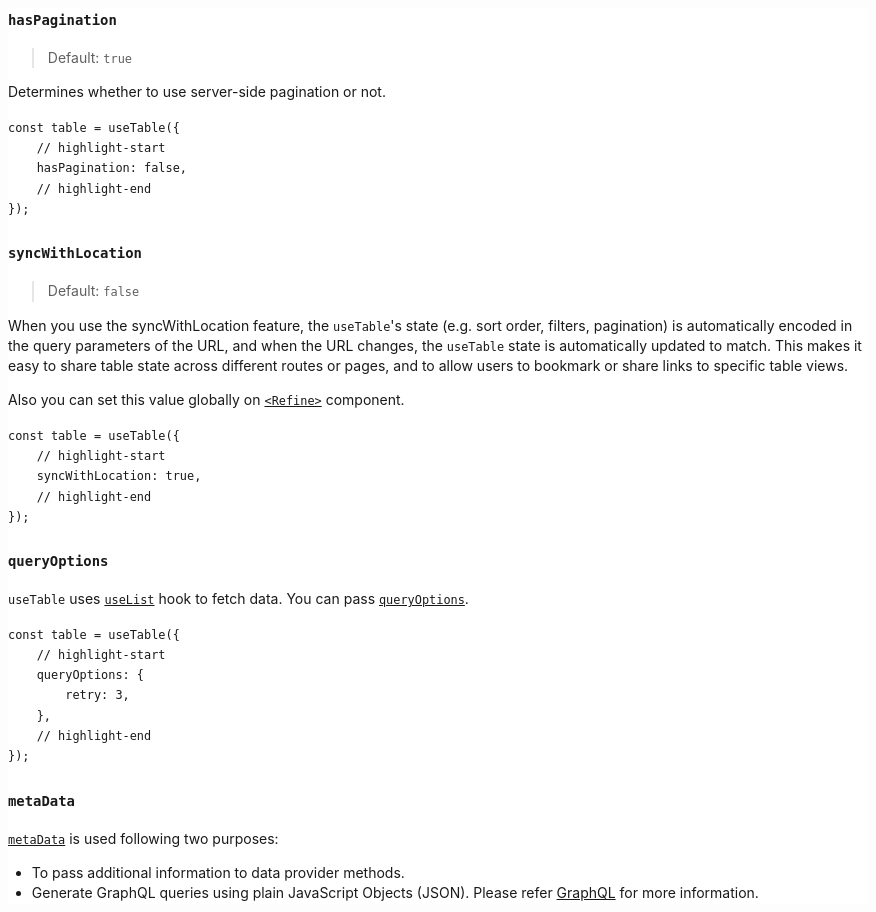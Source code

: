 ### `hasPagination`

> Default: `true`

Determines whether to use server-side pagination or not.

```tsx
const table = useTable({
    // highlight-start
    hasPagination: false,
    // highlight-end
});
```

### `syncWithLocation`

> Default: `false`

When you use the syncWithLocation feature, the `useTable`'s state (e.g. sort order, filters, pagination) is automatically encoded in the query parameters of the URL, and when the URL changes, the `useTable` state is automatically updated to match. This makes it easy to share table state across different routes or pages, and to allow users to bookmark or share links to specific table views.

Also you can set this value globally on [`<Refine>`][refine swl] component.

```tsx
const table = useTable({
    // highlight-start
    syncWithLocation: true,
    // highlight-end
});
```

### `queryOptions`

`useTable` uses [`useList`](/docs/api-reference/core/hooks/data/useList/) hook to fetch data. You can pass [`queryOptions`](https://tanstack.com/query/v4/docs/react/reference/useQuery).

```tsx
const table = useTable({
    // highlight-start
    queryOptions: {
        retry: 3,
    },
    // highlight-end
});
```

### `metaData`

[`metaData`](/docs/api-reference/general-concepts/#metadata) is used following two purposes:

-   To pass additional information to data provider methods.
-   Generate GraphQL queries using plain JavaScript Objects (JSON). Please refer [GraphQL](/docs/advanced-tutorials/data-provider/graphql/#edit-page) for more information.


[table]: https://ant.design/components/table/#API
[form]: https://ant.design/components/form/#API
[usequery]: https://react-query.tanstack.com/reference/useQuery
[baserecord]: /api-reference/core/interfaces.md#baserecord
[crudsorting]: /api-reference/core/interfaces.md#crudsorting
[crudfilters]: /api-reference/core/interfaces.md#crudfilters
[httperror]: /api-reference/core/interfaces.md#httperror
[table search]: /advanced-tutorials/search/table-search.md
[refine swl]: /api-reference/core/components/refine-config.md#syncwithlocation
[live mode]: /api-reference/core/providers/live-provider.md#usage-in-a-hook
[live mod props]: /api-reference/core/interfaces.md#livemodeprops
[syncwithlocationparams]: /api-reference/core/interfaces.md#syncwithlocationparams
[notification-provider]: /api-reference/core/providers/notification-provider.md
